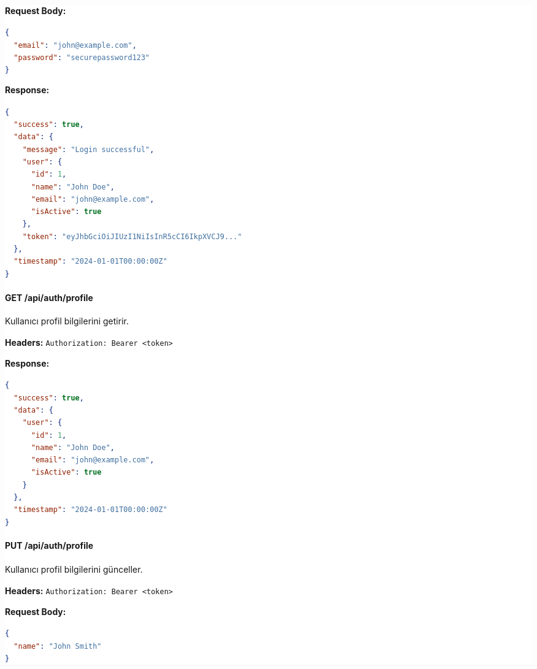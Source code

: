 **Request Body:**
```json
{
  "email": "john@example.com",
  "password": "securepassword123"
}
```

**Response:**
```json
{
  "success": true,
  "data": {
    "message": "Login successful",
    "user": {
      "id": 1,
      "name": "John Doe",
      "email": "john@example.com",
      "isActive": true
    },
    "token": "eyJhbGciOiJIUzI1NiIsInR5cCI6IkpXVCJ9..."
  },
  "timestamp": "2024-01-01T00:00:00Z"
}
```

#### GET /api/auth/profile
Kullanıcı profil bilgilerini getirir.

**Headers:** `Authorization: Bearer <token>`

**Response:**
```json
{
  "success": true,
  "data": {
    "user": {
      "id": 1,
      "name": "John Doe",
      "email": "john@example.com",
      "isActive": true
    }
  },
  "timestamp": "2024-01-01T00:00:00Z"
}
```

#### PUT /api/auth/profile
Kullanıcı profil bilgilerini günceller.

**Headers:** `Authorization: Bearer <token>`

**Request Body:**
```json
{
  "name": "John Smith"
}
```
